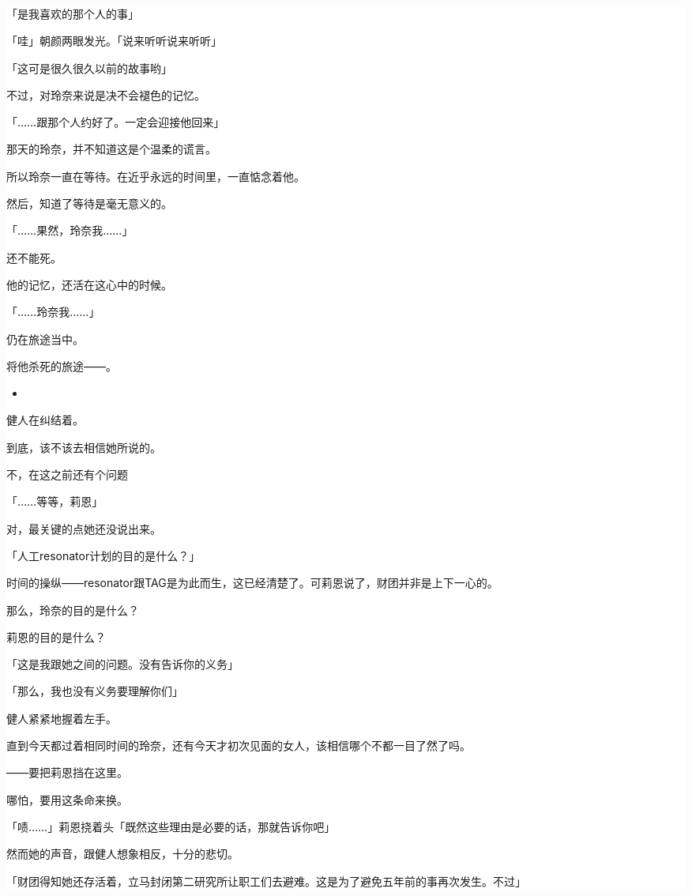 「是我喜欢的那个人的事」 

「哇」朝颜两眼发光。「说来听听说来听听」 

「这可是很久很久以前的故事哟」 

不过，对玲奈来说是决不会褪色的记忆。 

「……跟那个人约好了。一定会迎接他回来」 

那天的玲奈，并不知道这是个温柔的谎言。 

所以玲奈一直在等待。在近乎永远的时间里，一直惦念着他。 

然后，知道了等待是毫无意义的。 

「……果然，玲奈我……」 

还不能死。 

他的记忆，还活在这心中的时候。 

「……玲奈我……」 

仍在旅途当中。 

将他杀死的旅途——。 

* 

健人在纠结着。 

到底，该不该去相信她所说的。 

不，在这之前还有个问题 

「……等等，莉恩」 

对，最关键的点她还没说出来。 

「人工resonator计划的目的是什么？」 

时间的操纵——resonator跟TAG是为此而生，这已经清楚了。可莉恩说了，财团并非是上下一心的。 

那么，玲奈的目的是什么？ 

莉恩的目的是什么？ 

「这是我跟她之间的问题。没有告诉你的义务」 

「那么，我也没有义务要理解你们」 

健人紧紧地握着左手。 

直到今天都过着相同时间的玲奈，还有今天才初次见面的女人，该相信哪个不都一目了然了吗。 

——要把莉恩挡在这里。 

哪怕，要用这条命来换。 

「啧……」莉恩挠着头「既然这些理由是必要的话，那就告诉你吧」 

然而她的声音，跟健人想象相反，十分的悲切。 

「财团得知她还存活着，立马封闭第二研究所让职工们去避难。这是为了避免五年前的事再次发生。不过」 
